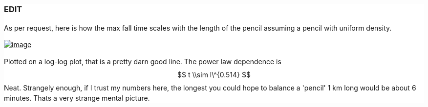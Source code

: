 ### EDIT

As per request, here is how the max fall time scales with the length of
the pencil assuming a pencil with uniform density.

[![image](http://4.bp.blogspot.com/_YOjDhtygcuA/TBqNzN0zuWI/AAAAAAAAAMU/ZDEGu8S2rik/s400/falltimevslength.png)](http://4.bp.blogspot.com/_YOjDhtygcuA/TBqNzN0zuWI/AAAAAAAAAMU/ZDEGu8S2rik/s1600/falltimevslength.png)

Plotted on a log-log plot, that is a pretty darn good line. The power
law dependence is $$ t \\sim l\^{0.514} $$ Neat. Strangely enough, if I
trust my numbers here, the longest you could hope to balance a 'pencil'
1 km long would be about 6 minutes. Thats a very strange mental picture.
